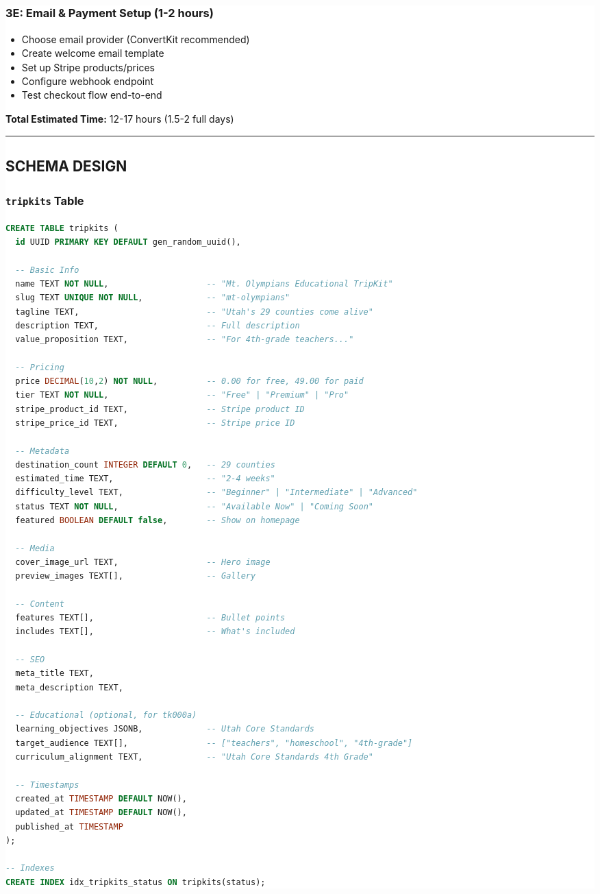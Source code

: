 ### 3E: Email & Payment Setup (1-2 hours)
- Choose email provider (ConvertKit recommended)
- Create welcome email template
- Set up Stripe products/prices
- Configure webhook endpoint
- Test checkout flow end-to-end

**Total Estimated Time:** 12-17 hours (1.5-2 full days)

---

## SCHEMA DESIGN

### `tripkits` Table
```sql
CREATE TABLE tripkits (
  id UUID PRIMARY KEY DEFAULT gen_random_uuid(),

  -- Basic Info
  name TEXT NOT NULL,                    -- "Mt. Olympians Educational TripKit"
  slug TEXT UNIQUE NOT NULL,             -- "mt-olympians"
  tagline TEXT,                          -- "Utah's 29 counties come alive"
  description TEXT,                      -- Full description
  value_proposition TEXT,                -- "For 4th-grade teachers..."

  -- Pricing
  price DECIMAL(10,2) NOT NULL,          -- 0.00 for free, 49.00 for paid
  tier TEXT NOT NULL,                    -- "Free" | "Premium" | "Pro"
  stripe_product_id TEXT,                -- Stripe product ID
  stripe_price_id TEXT,                  -- Stripe price ID

  -- Metadata
  destination_count INTEGER DEFAULT 0,   -- 29 counties
  estimated_time TEXT,                   -- "2-4 weeks"
  difficulty_level TEXT,                 -- "Beginner" | "Intermediate" | "Advanced"
  status TEXT NOT NULL,                  -- "Available Now" | "Coming Soon"
  featured BOOLEAN DEFAULT false,        -- Show on homepage

  -- Media
  cover_image_url TEXT,                  -- Hero image
  preview_images TEXT[],                 -- Gallery

  -- Content
  features TEXT[],                       -- Bullet points
  includes TEXT[],                       -- What's included

  -- SEO
  meta_title TEXT,
  meta_description TEXT,

  -- Educational (optional, for tk000a)
  learning_objectives JSONB,             -- Utah Core Standards
  target_audience TEXT[],                -- ["teachers", "homeschool", "4th-grade"]
  curriculum_alignment TEXT,             -- "Utah Core Standards 4th Grade"

  -- Timestamps
  created_at TIMESTAMP DEFAULT NOW(),
  updated_at TIMESTAMP DEFAULT NOW(),
  published_at TIMESTAMP
);

-- Indexes
CREATE INDEX idx_tripkits_status ON tripkits(status);
```